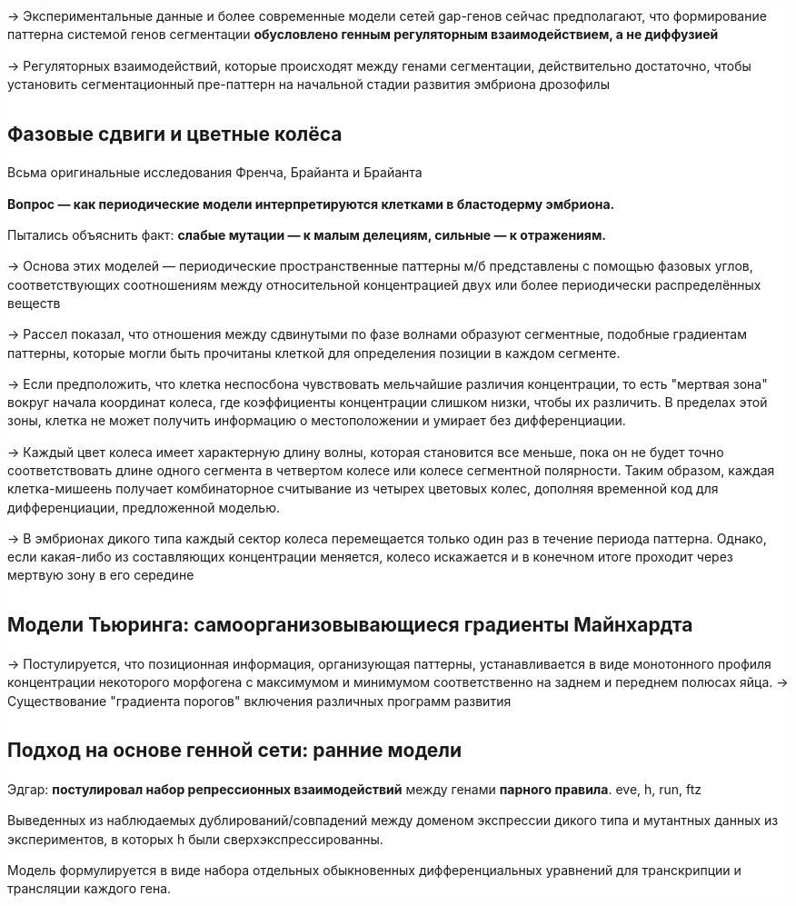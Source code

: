&rarr; Экспериментальные данные и более современные модели сетей gap-генов сейчас предполагают, что формирование паттерна системой генов сегментации **обусловлено ​​генным регуляторным взаимодействием, а не диффузией** 

&rarr; Регуляторных взаимодействий, которые происходят между генами сегментации, действительно достаточно, чтобы установить сегментационный пре-паттерн на начальной стадии развития эмбриона дрозофилы

## Фазовые сдвиги и цветные колёса

Всьма оригинальные исследования Френча, Брайанта и Брайанта

**Вопрос — как периодические модели интерпретируются клетками в бластодерму эмбриона.**

Пытались объяснить факт: **слабые мутации —  к малым делециям, сильные — к отражениям.**

&rarr; Основа этих моделей — периодические пространственные паттерны м/б представлены с помощью фазовых углов, соответствующих соотношениям между относительной концентрацией двух или более периодически распределённых веществ

&rarr; Рассел показал, что отношения между сдвинутыми по фазе волнами образуют сегментные, подобные градиентам паттерны, которые могли быть прочитаны клеткой для определения позиции в каждом сегменте. 

&rarr; Если предположить, что клетка неспосбона чувствовать мельчайшие различия концентрации, то есть "мертвая зона" вокруг начала координат колеса, где коэффициенты концентрации слишком низки, чтобы их различить. В пределах этой зоны, клетка не может получить информацию о местоположении и умирает без дифференциации. 

&rarr; Каждый цвет колеса имеет характерную длину волны, которая становится все меньше, пока он не будет точно соответствовать длине одного сегмента в четвертом колесе или колесе сегментной полярности. Таким образом, каждая клетка-мишеень получает комбинаторное считывание из четырех цветовых колес, дополняя временной код для дифференциации, предложенной моделью.

&rarr; В эмбрионах дикого типа каждый сектор колеса перемещается только один раз в течение периода паттерна. Однако, если какая-либо из составляющих концентрации меняется, колесо искажается и в конечном итоге проходит через мертвую зону в его середине 

## Модели Тьюринга: самоорганизовывающиеся градиенты Майнхардта

&rarr; Постулируется, что позиционная информация, организующая паттерны, устанавливается в виде монотонного профиля концентрации некоторого морфогена с максимумом и минимумом соответственно на заднем и переднем полюсах яйца.
&rarr; Существование "градиента порогов" включения различных программ развития

## Подход на основе генной сети: ранние модели

Эдгар: **постулировал набор репрессионных взаимодействий** между генами **парного правила**.
eve, h, run, ftz

Выведенных из наблюдаемых дублирований/совпадений между доменом экспрессии дикого типа и мутантных данных из экспериментов, в которых h были сверхэкспрессированны.

Модель формулируется в виде набора отдельных обыкновенных дифференциальных уравнений для транскрипции и трансляции каждого гена.
